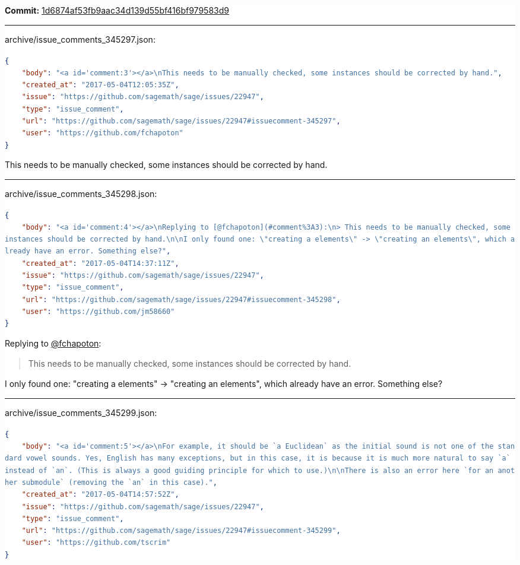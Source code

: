 **Commit:** [1d6874af53fb9aac34d139d55bf416bf979583d9](https://github.com/sagemath/sagetrac-mirror/commit/1d6874af53fb9aac34d139d55bf416bf979583d9)



---

archive/issue_comments_345297.json:
```json
{
    "body": "<a id='comment:3'></a>\nThis needs to be manually checked, some instances should be corrected by hand.",
    "created_at": "2017-05-04T12:05:35Z",
    "issue": "https://github.com/sagemath/sage/issues/22947",
    "type": "issue_comment",
    "url": "https://github.com/sagemath/sage/issues/22947#issuecomment-345297",
    "user": "https://github.com/fchapoton"
}
```

<a id='comment:3'></a>
This needs to be manually checked, some instances should be corrected by hand.



---

archive/issue_comments_345298.json:
```json
{
    "body": "<a id='comment:4'></a>\nReplying to [@fchapoton](#comment%3A3):\n> This needs to be manually checked, some instances should be corrected by hand.\n\nI only found one: \"creating a elements\" -> \"creating an elements\", which already have an error. Something else?",
    "created_at": "2017-05-04T14:37:11Z",
    "issue": "https://github.com/sagemath/sage/issues/22947",
    "type": "issue_comment",
    "url": "https://github.com/sagemath/sage/issues/22947#issuecomment-345298",
    "user": "https://github.com/jm58660"
}
```

<a id='comment:4'></a>
Replying to [@fchapoton](#comment%3A3):
> This needs to be manually checked, some instances should be corrected by hand.

I only found one: "creating a elements" -> "creating an elements", which already have an error. Something else?



---

archive/issue_comments_345299.json:
```json
{
    "body": "<a id='comment:5'></a>\nFor example, it should be `a Euclidean` as the initial sound is not one of the standard vowel sounds. Yes, English has many exceptions, but in this case, it is because it is much more natural to say `a` instead of `an`. (This is always a good guiding principle for which to use.)\n\nThere is also an error here `for an another submodule` (removing the `an` in this case).",
    "created_at": "2017-05-04T14:57:52Z",
    "issue": "https://github.com/sagemath/sage/issues/22947",
    "type": "issue_comment",
    "url": "https://github.com/sagemath/sage/issues/22947#issuecomment-345299",
    "user": "https://github.com/tscrim"
}
```

